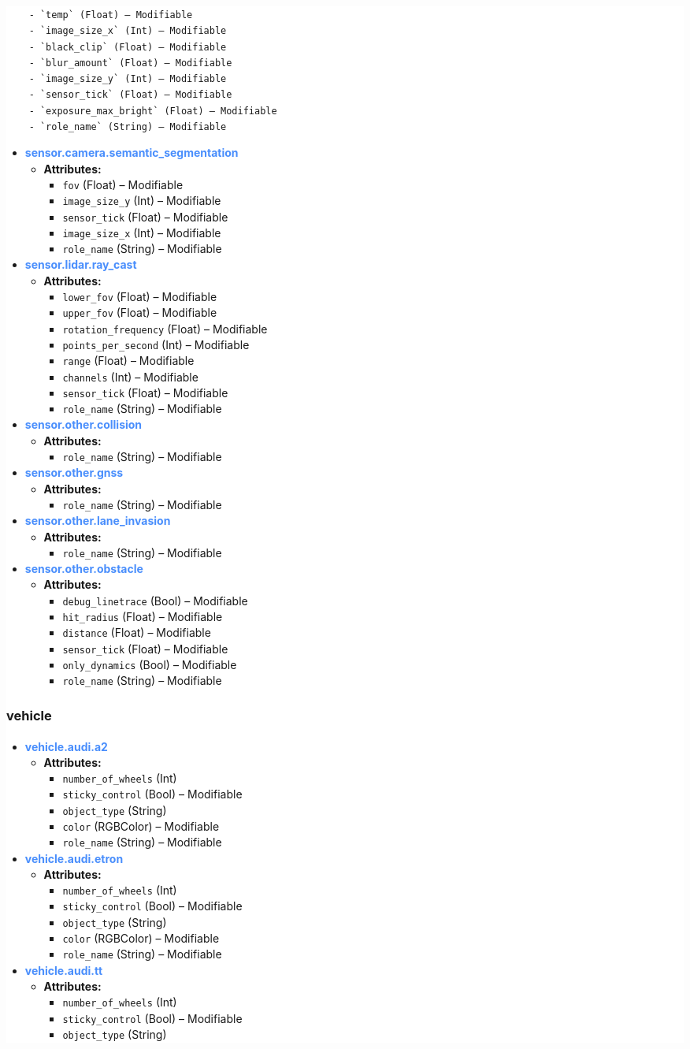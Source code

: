         - `temp` (Float) – Modifiable
        - `image_size_x` (Int) – Modifiable
        - `black_clip` (Float) – Modifiable
        - `blur_amount` (Float) – Modifiable
        - `image_size_y` (Int) – Modifiable
        - `sensor_tick` (Float) – Modifiable
        - `exposure_max_bright` (Float) – Modifiable
        - `role_name` (String) – Modifiable
- **<font color="#498efc">sensor.camera.semantic_segmentation</font>**  
    - **Attributes:**
        - `fov` (Float) – Modifiable
        - `image_size_y` (Int) – Modifiable
        - `sensor_tick` (Float) – Modifiable
        - `image_size_x` (Int) – Modifiable
        - `role_name` (String) – Modifiable
- **<font color="#498efc">sensor.lidar.ray_cast</font>**  
    - **Attributes:**
        - `lower_fov` (Float) – Modifiable
        - `upper_fov` (Float) – Modifiable
        - `rotation_frequency` (Float) – Modifiable
        - `points_per_second` (Int) – Modifiable
        - `range` (Float) – Modifiable
        - `channels` (Int) – Modifiable
        - `sensor_tick` (Float) – Modifiable
        - `role_name` (String) – Modifiable
- **<font color="#498efc">sensor.other.collision</font>**  
    - **Attributes:**
        - `role_name` (String) – Modifiable
- **<font color="#498efc">sensor.other.gnss</font>**  
    - **Attributes:**
        - `role_name` (String) – Modifiable
- **<font color="#498efc">sensor.other.lane_invasion</font>**  
    - **Attributes:**
        - `role_name` (String) – Modifiable
- **<font color="#498efc">sensor.other.obstacle</font>**  
    - **Attributes:**
        - `debug_linetrace` (Bool) – Modifiable
        - `hit_radius` (Float) – Modifiable
        - `distance` (Float) – Modifiable
        - `sensor_tick` (Float) – Modifiable
        - `only_dynamics` (Bool) – Modifiable
        - `role_name` (String) – Modifiable

### vehicle
- **<font color="#498efc">vehicle.audi.a2</font>**  
    - **Attributes:**
        - `number_of_wheels` (Int)
        - `sticky_control` (Bool) – Modifiable
        - `object_type` (String)
        - `color` (RGBColor) – Modifiable
        - `role_name` (String) – Modifiable
- **<font color="#498efc">vehicle.audi.etron</font>**  
    - **Attributes:**
        - `number_of_wheels` (Int)
        - `sticky_control` (Bool) – Modifiable
        - `object_type` (String)
        - `color` (RGBColor) – Modifiable
        - `role_name` (String) – Modifiable
- **<font color="#498efc">vehicle.audi.tt</font>**  
    - **Attributes:**
        - `number_of_wheels` (Int)
        - `sticky_control` (Bool) – Modifiable
        - `object_type` (String)